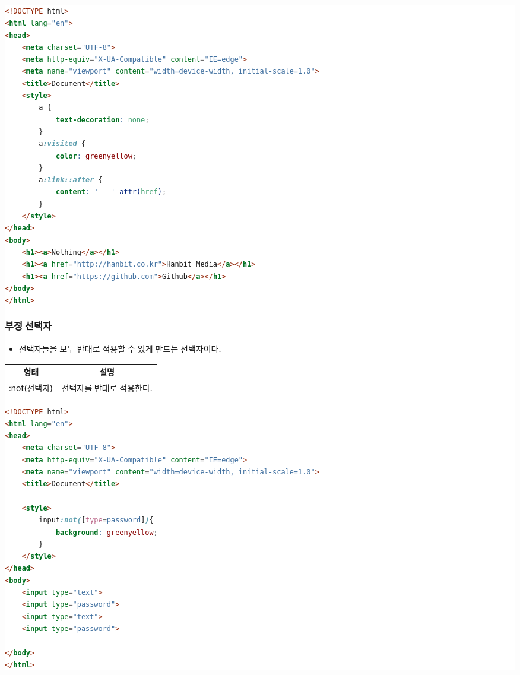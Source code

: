 ```html
<!DOCTYPE html>
<html lang="en">
<head>
    <meta charset="UTF-8">
    <meta http-equiv="X-UA-Compatible" content="IE=edge">
    <meta name="viewport" content="width=device-width, initial-scale=1.0">
    <title>Document</title>
    <style>
        a {
            text-decoration: none;
        }
        a:visited {
            color: greenyellow;
        }
        a:link::after {
            content: ' - ' attr(href);
        }
    </style>
</head>
<body>
    <h1><a>Nothing</a></h1>
    <h1><a href="http://hanbit.co.kr">Hanbit Media</a></h1>
    <h1><a href="https://github.com">Github</a></h1>
</body>
</html>
```



### 부정 선택자

- 선택자들을 모두 반대로 적용할 수 있게 만드는 선택자이다.

| 형태         | 설명                      |
| ------------ | ------------------------- |
| :not(선택자) | 선택자를 반대로 적용한다. |

```html
<!DOCTYPE html>
<html lang="en">
<head>
    <meta charset="UTF-8">
    <meta http-equiv="X-UA-Compatible" content="IE=edge">
    <meta name="viewport" content="width=device-width, initial-scale=1.0">
    <title>Document</title>

    <style>
        input:not([type=password]){
            background: greenyellow;
        }
    </style>
</head>
<body>
    <input type="text">
    <input type="password">
    <input type="text">
    <input type="password">

</body>
</html>
```

